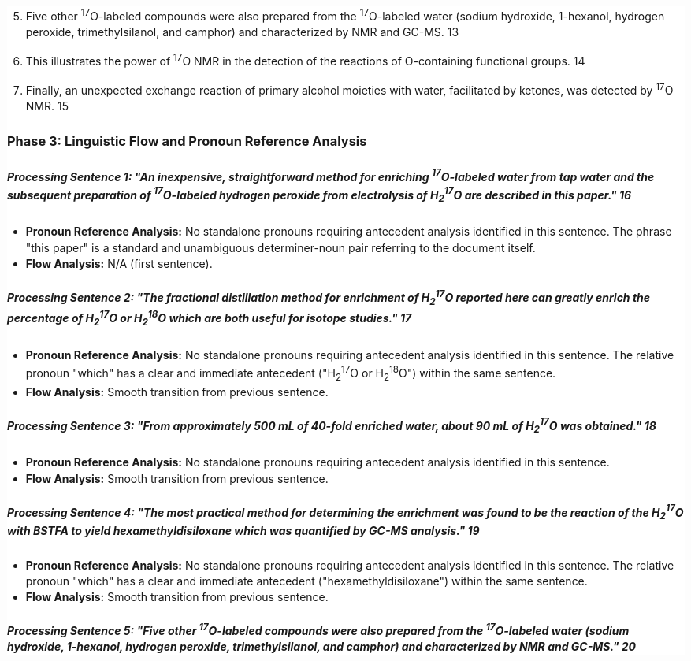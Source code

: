 5. Five other $^{17}$O-labeled compounds were also prepared from the $^{17}$O-labeled water (sodium hydroxide, 1-hexanol, hydrogen peroxide, trimethylsilanol, and camphor) and characterized by NMR and GC-MS. 13
    
6. This illustrates the power of $^{17}$O NMR in the detection of the reactions of O-containing functional groups. 14
    
7. Finally, an unexpected exchange reaction of primary alcohol moieties with water, facilitated by ketones, was detected by $^{17}$O NMR. 15
    

### **Phase 3: Linguistic Flow and Pronoun Reference Analysis**

##### **Processing Sentence 1:** "An inexpensive, straightforward method for enriching $^{17}$O-labeled water from tap water and the subsequent preparation of $^{17}$O-labeled hydrogen peroxide from electrolysis of H$_{2}^{17}$O are described in this paper." 16

- **Pronoun Reference Analysis:** No standalone pronouns requiring antecedent analysis identified in this sentence. The phrase "this paper" is a standard and unambiguous determiner-noun pair referring to the document itself.
- **Flow Analysis:** N/A (first sentence).

##### **Processing Sentence 2:** "The fractional distillation method for enrichment of H$_{2}^{17}$O reported here can greatly enrich the percentage of H$_{2}^{17}$O or H$_{2}^{18}$O which are both useful for isotope studies." 17

- **Pronoun Reference Analysis:** No standalone pronouns requiring antecedent analysis identified in this sentence. The relative pronoun "which" has a clear and immediate antecedent ("H$_{2}^{17}$O or H$_{2}^{18}$O") within the same sentence.
- **Flow Analysis:** Smooth transition from previous sentence.

##### **Processing Sentence 3:** "From approximately 500 mL of 40-fold enriched water, about 90 mL of H$_{2}^{17}$O was obtained." 18

- **Pronoun Reference Analysis:** No standalone pronouns requiring antecedent analysis identified in this sentence.
- **Flow Analysis:** Smooth transition from previous sentence.

##### **Processing Sentence 4:** "The most practical method for determining the enrichment was found to be the reaction of the H$_{2}^{17}$O with BSTFA to yield hexamethyldisiloxane which was quantified by GC-MS analysis." 19

- **Pronoun Reference Analysis:** No standalone pronouns requiring antecedent analysis identified in this sentence. The relative pronoun "which" has a clear and immediate antecedent ("hexamethyldisiloxane") within the same sentence.
- **Flow Analysis:** Smooth transition from previous sentence.

##### **Processing Sentence 5:** "Five other $^{17}$O-labeled compounds were also prepared from the $^{17}$O-labeled water (sodium hydroxide, 1-hexanol, hydrogen peroxide, trimethylsilanol, and camphor) and characterized by NMR and GC-MS." 20
